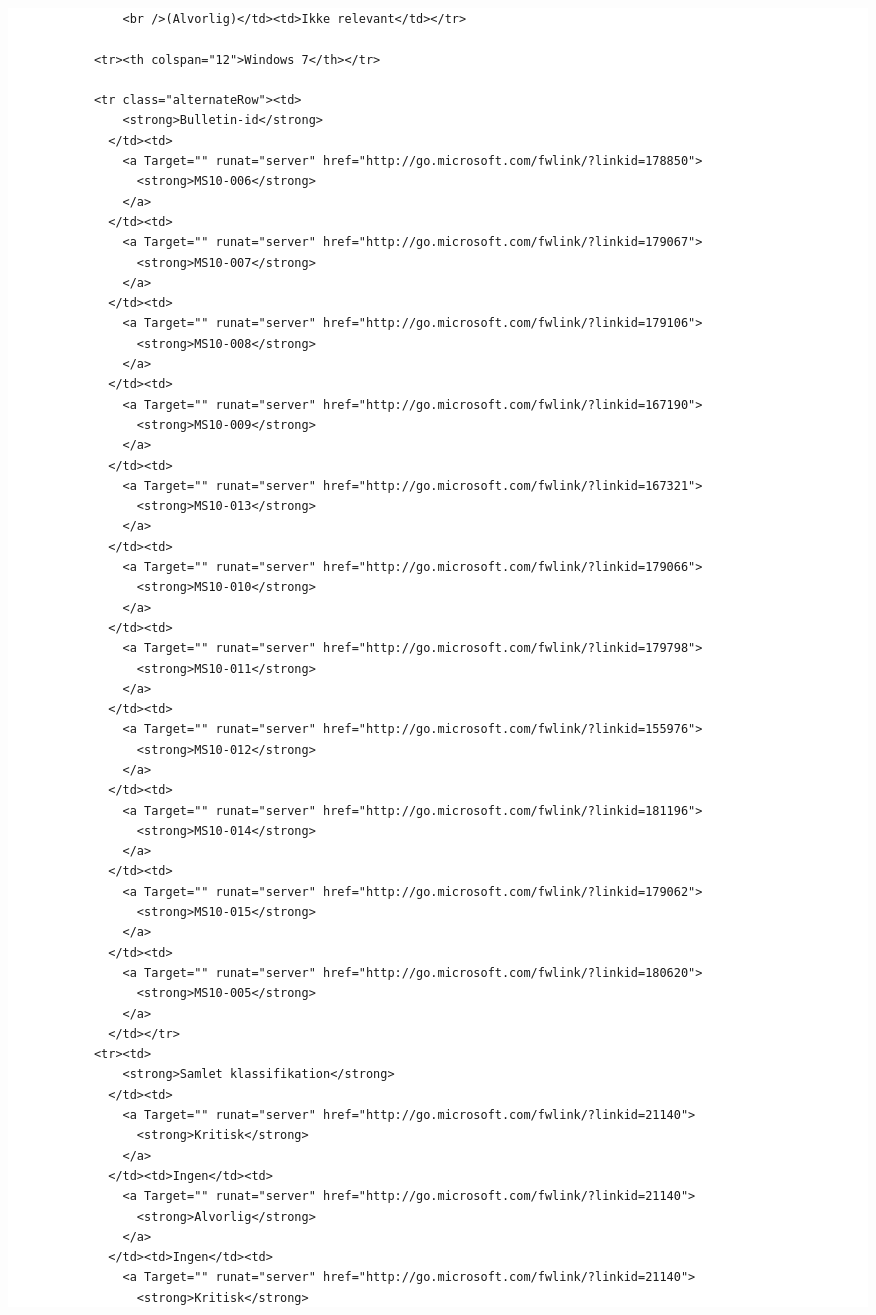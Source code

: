                     <br />(Alvorlig)</td><td>Ikke relevant</td></tr>
              
                <tr><th colspan="12">Windows 7</th></tr>
              
                <tr class="alternateRow"><td>
                    <strong>Bulletin-id</strong>
                  </td><td>
                    <a Target="" runat="server" href="http://go.microsoft.com/fwlink/?linkid=178850">
                      <strong>MS10-006</strong>
                    </a>
                  </td><td>
                    <a Target="" runat="server" href="http://go.microsoft.com/fwlink/?linkid=179067">
                      <strong>MS10-007</strong>
                    </a>
                  </td><td>
                    <a Target="" runat="server" href="http://go.microsoft.com/fwlink/?linkid=179106">
                      <strong>MS10-008</strong>
                    </a>
                  </td><td>
                    <a Target="" runat="server" href="http://go.microsoft.com/fwlink/?linkid=167190">
                      <strong>MS10-009</strong>
                    </a>
                  </td><td>
                    <a Target="" runat="server" href="http://go.microsoft.com/fwlink/?linkid=167321">
                      <strong>MS10-013</strong>
                    </a>
                  </td><td>
                    <a Target="" runat="server" href="http://go.microsoft.com/fwlink/?linkid=179066">
                      <strong>MS10-010</strong>
                    </a>
                  </td><td>
                    <a Target="" runat="server" href="http://go.microsoft.com/fwlink/?linkid=179798">
                      <strong>MS10-011</strong>
                    </a>
                  </td><td>
                    <a Target="" runat="server" href="http://go.microsoft.com/fwlink/?linkid=155976">
                      <strong>MS10-012</strong>
                    </a>
                  </td><td>
                    <a Target="" runat="server" href="http://go.microsoft.com/fwlink/?linkid=181196">
                      <strong>MS10-014</strong>
                    </a>
                  </td><td>
                    <a Target="" runat="server" href="http://go.microsoft.com/fwlink/?linkid=179062">
                      <strong>MS10-015</strong>
                    </a>
                  </td><td>
                    <a Target="" runat="server" href="http://go.microsoft.com/fwlink/?linkid=180620">
                      <strong>MS10-005</strong>
                    </a>
                  </td></tr>
                <tr><td>
                    <strong>Samlet klassifikation</strong>
                  </td><td>
                    <a Target="" runat="server" href="http://go.microsoft.com/fwlink/?linkid=21140">
                      <strong>Kritisk</strong>
                    </a>
                  </td><td>Ingen</td><td>
                    <a Target="" runat="server" href="http://go.microsoft.com/fwlink/?linkid=21140">
                      <strong>Alvorlig</strong>
                    </a>
                  </td><td>Ingen</td><td>
                    <a Target="" runat="server" href="http://go.microsoft.com/fwlink/?linkid=21140">
                      <strong>Kritisk</strong>